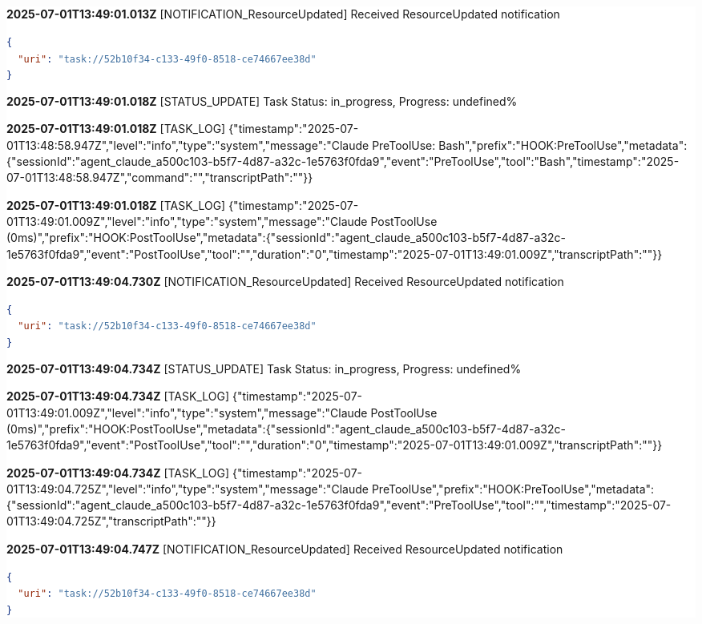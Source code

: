 

**2025-07-01T13:49:01.013Z** [NOTIFICATION_ResourceUpdated] Received ResourceUpdated notification

```json
{
  "uri": "task://52b10f34-c133-49f0-8518-ce74667ee38d"
}
```


**2025-07-01T13:49:01.018Z** [STATUS_UPDATE] Task Status: in_progress, Progress: undefined%



**2025-07-01T13:49:01.018Z** [TASK_LOG] {"timestamp":"2025-07-01T13:48:58.947Z","level":"info","type":"system","message":"Claude PreToolUse: Bash","prefix":"HOOK:PreToolUse","metadata":{"sessionId":"agent_claude_a500c103-b5f7-4d87-a32c-1e5763f0fda9","event":"PreToolUse","tool":"Bash","timestamp":"2025-07-01T13:48:58.947Z","command":"","transcriptPath":""}}



**2025-07-01T13:49:01.018Z** [TASK_LOG] {"timestamp":"2025-07-01T13:49:01.009Z","level":"info","type":"system","message":"Claude PostToolUse (0ms)","prefix":"HOOK:PostToolUse","metadata":{"sessionId":"agent_claude_a500c103-b5f7-4d87-a32c-1e5763f0fda9","event":"PostToolUse","tool":"","duration":"0","timestamp":"2025-07-01T13:49:01.009Z","transcriptPath":""}}



**2025-07-01T13:49:04.730Z** [NOTIFICATION_ResourceUpdated] Received ResourceUpdated notification

```json
{
  "uri": "task://52b10f34-c133-49f0-8518-ce74667ee38d"
}
```


**2025-07-01T13:49:04.734Z** [STATUS_UPDATE] Task Status: in_progress, Progress: undefined%



**2025-07-01T13:49:04.734Z** [TASK_LOG] {"timestamp":"2025-07-01T13:49:01.009Z","level":"info","type":"system","message":"Claude PostToolUse (0ms)","prefix":"HOOK:PostToolUse","metadata":{"sessionId":"agent_claude_a500c103-b5f7-4d87-a32c-1e5763f0fda9","event":"PostToolUse","tool":"","duration":"0","timestamp":"2025-07-01T13:49:01.009Z","transcriptPath":""}}



**2025-07-01T13:49:04.734Z** [TASK_LOG] {"timestamp":"2025-07-01T13:49:04.725Z","level":"info","type":"system","message":"Claude PreToolUse","prefix":"HOOK:PreToolUse","metadata":{"sessionId":"agent_claude_a500c103-b5f7-4d87-a32c-1e5763f0fda9","event":"PreToolUse","tool":"","timestamp":"2025-07-01T13:49:04.725Z","transcriptPath":""}}



**2025-07-01T13:49:04.747Z** [NOTIFICATION_ResourceUpdated] Received ResourceUpdated notification

```json
{
  "uri": "task://52b10f34-c133-49f0-8518-ce74667ee38d"
}
```

